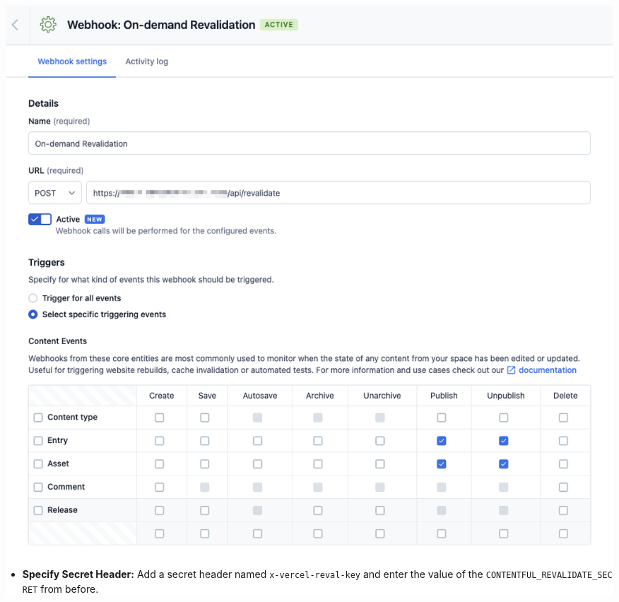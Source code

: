   ![Content webhook url](./docs/content-webhook-url.png)

- **Specify Secret Header:** Add a secret header named `x-vercel-reval-key` and enter the value of the
  `CONTENTFUL_REVALIDATE_SECRET` from before.
